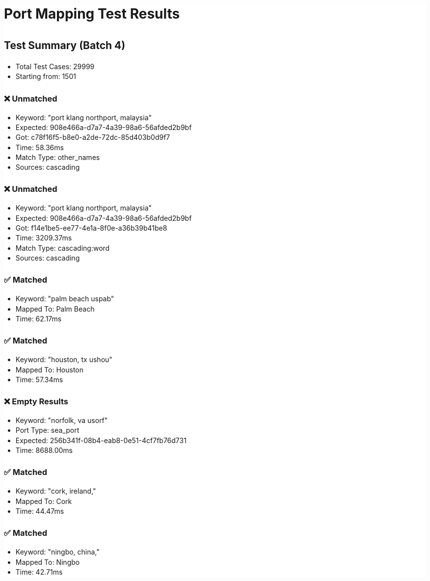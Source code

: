 # Port Mapping Test Results

## Test Summary (Batch 4)

- Total Test Cases: 29999
- Starting from: 1501

### ❌ Unmatched
- Keyword: "port klang northport, malaysia"
- Expected: 908e466a-d7a7-4a39-98a6-56afded2b9bf
- Got: c78f16f5-b8e0-a2de-72dc-85d403b0d9f7
- Time: 58.36ms
- Match Type: other_names
- Sources: cascading

### ❌ Unmatched
- Keyword: "port klang northport, malaysia"
- Expected: 908e466a-d7a7-4a39-98a6-56afded2b9bf
- Got: f14e1be5-ee77-4e1a-8f0e-a36b39b41be8
- Time: 3209.37ms
- Match Type: cascading:word
- Sources: cascading

### ✅ Matched
- Keyword: "palm beach uspab"
- Mapped To: Palm Beach
- Time: 62.17ms

### ✅ Matched
- Keyword: "houston, tx ushou"
- Mapped To: Houston
- Time: 57.34ms

### ❌ Empty Results
- Keyword: "norfolk, va usorf"
- Port Type: sea_port
- Expected: 256b341f-08b4-eab8-0e51-4cf7fb76d731
- Time: 8688.00ms

### ✅ Matched
- Keyword: "cork, ireland,"
- Mapped To: Cork
- Time: 44.47ms

### ✅ Matched
- Keyword: "ningbo, china,"
- Mapped To: Ningbo
- Time: 42.71ms

